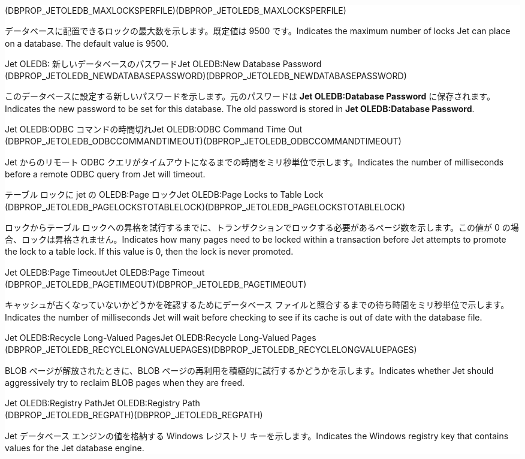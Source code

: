 <span data-ttu-id="e2c5a-183">(DBPROP_JETOLEDB_MAXLOCKSPERFILE)</span><span class="sxs-lookup"><span data-stu-id="e2c5a-183">(DBPROP_JETOLEDB_MAXLOCKSPERFILE)</span></span></p></td>
<td><p><span data-ttu-id="e2c5a-p109">データベースに配置できるロックの最大数を示します。既定値は 9500 です。</span><span class="sxs-lookup"><span data-stu-id="e2c5a-p109">Indicates the maximum number of locks Jet can place on a database. The default value is 9500.</span></span></p></td>
</tr>
<tr class="even">
<td><p><span data-ttu-id="e2c5a-186">Jet OLEDB: 新しいデータベースのパスワード</span><span class="sxs-lookup"><span data-stu-id="e2c5a-186">Jet OLEDB:New Database Password</span></span><br />
<span data-ttu-id="e2c5a-187">(DBPROP_JETOLEDB_NEWDATABASEPASSWORD)</span><span class="sxs-lookup"><span data-stu-id="e2c5a-187">(DBPROP_JETOLEDB_NEWDATABASEPASSWORD)</span></span></p></td>
<td><p><span data-ttu-id="e2c5a-p110">このデータベースに設定する新しいパスワードを示します。元のパスワードは <strong>Jet OLEDB:Database Password</strong> に保存されます。  </span><span class="sxs-lookup"><span data-stu-id="e2c5a-p110">Indicates the new password to be set for this database. The old password is stored in <strong>Jet OLEDB:Database Password</strong>.</span></span></p></td>
</tr>
<tr class="odd">
<td><p><span data-ttu-id="e2c5a-190">Jet OLEDB:ODBC コマンドの時間切れ</span><span class="sxs-lookup"><span data-stu-id="e2c5a-190">Jet OLEDB:ODBC Command Time Out</span></span><br />
<span data-ttu-id="e2c5a-191">(DBPROP_JETOLEDB_ODBCCOMMANDTIMEOUT)</span><span class="sxs-lookup"><span data-stu-id="e2c5a-191">(DBPROP_JETOLEDB_ODBCCOMMANDTIMEOUT)</span></span></p></td>
<td><p><span data-ttu-id="e2c5a-192">Jet からのリモート ODBC クエリがタイムアウトになるまでの時間をミリ秒単位で示します。</span><span class="sxs-lookup"><span data-stu-id="e2c5a-192">Indicates the number of milliseconds before a remote ODBC query from Jet will timeout.</span></span></p></td>
</tr>
<tr class="even">
<td><p><span data-ttu-id="e2c5a-193">テーブル ロックに jet の OLEDB:Page ロック</span><span class="sxs-lookup"><span data-stu-id="e2c5a-193">Jet OLEDB:Page Locks to Table Lock</span></span><br />
<span data-ttu-id="e2c5a-194">(DBPROP_JETOLEDB_PAGELOCKSTOTABLELOCK)</span><span class="sxs-lookup"><span data-stu-id="e2c5a-194">(DBPROP_JETOLEDB_PAGELOCKSTOTABLELOCK)</span></span></p></td>
<td><p><span data-ttu-id="e2c5a-p111">ロックからテーブル ロックへの昇格を試行するまでに、トランザクションでロックする必要があるページ数を示します。この値が 0 の場合、ロックは昇格されません。</span><span class="sxs-lookup"><span data-stu-id="e2c5a-p111">Indicates how many pages need to be locked within a transaction before Jet attempts to promote the lock to a table lock. If this value is 0, then the lock is never promoted.</span></span></p></td>
</tr>
<tr class="odd">
<td><p><span data-ttu-id="e2c5a-197">Jet OLEDB:Page Timeout</span><span class="sxs-lookup"><span data-stu-id="e2c5a-197">Jet OLEDB:Page Timeout</span></span><br />
<span data-ttu-id="e2c5a-198">(DBPROP_JETOLEDB_PAGETIMEOUT)</span><span class="sxs-lookup"><span data-stu-id="e2c5a-198">(DBPROP_JETOLEDB_PAGETIMEOUT)</span></span></p></td>
<td><p><span data-ttu-id="e2c5a-199">キャッシュが古くなっていないかどうかを確認するためにデータベース ファイルと照合するまでの待ち時間をミリ秒単位で示します。</span><span class="sxs-lookup"><span data-stu-id="e2c5a-199">Indicates the number of milliseconds Jet will wait before checking to see if its cache is out of date with the database file.</span></span></p></td>
</tr>
<tr class="even">
<td><p><span data-ttu-id="e2c5a-200">Jet OLEDB:Recycle Long-Valued Pages</span><span class="sxs-lookup"><span data-stu-id="e2c5a-200">Jet OLEDB:Recycle Long-Valued Pages</span></span><br />
<span data-ttu-id="e2c5a-201">(DBPROP_JETOLEDB_RECYCLELONGVALUEPAGES)</span><span class="sxs-lookup"><span data-stu-id="e2c5a-201">(DBPROP_JETOLEDB_RECYCLELONGVALUEPAGES)</span></span></p></td>
<td><p><span data-ttu-id="e2c5a-202">BLOB ページが解放されたときに、BLOB ページの再利用を積極的に試行するかどうかを示します。</span><span class="sxs-lookup"><span data-stu-id="e2c5a-202">Indicates whether Jet should aggressively try to reclaim BLOB pages when they are freed.</span></span></p></td>
</tr>
<tr class="odd">
<td><p><span data-ttu-id="e2c5a-203">Jet OLEDB:Registry Path</span><span class="sxs-lookup"><span data-stu-id="e2c5a-203">Jet OLEDB:Registry Path</span></span><br />
<span data-ttu-id="e2c5a-204">(DBPROP_JETOLEDB_REGPATH)</span><span class="sxs-lookup"><span data-stu-id="e2c5a-204">(DBPROP_JETOLEDB_REGPATH)</span></span></p></td>
<td><p><span data-ttu-id="e2c5a-205">Jet データベース エンジンの値を格納する Windows レジストリ キーを示します。</span><span class="sxs-lookup"><span data-stu-id="e2c5a-205">Indicates the Windows registry key that contains values for the Jet database engine.</span></span></p></td>
</tr>
<tr class="even">